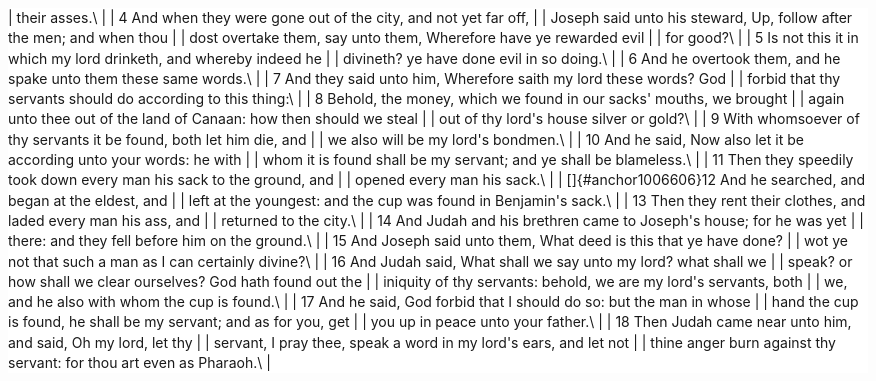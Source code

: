 | their asses.\                                                         |
| 4 And when they were gone out of the city, and not yet far off,       |
| Joseph said unto his steward, Up, follow after the men; and when thou |
| dost overtake them, say unto them, Wherefore have ye rewarded evil    |
| for good?\                                                            |
| 5 Is not this it in which my lord drinketh, and whereby indeed he     |
| divineth? ye have done evil in so doing.\                             |
| 6 And he overtook them, and he spake unto them these same words.\     |
| 7 And they said unto him, Wherefore saith my lord these words? God    |
| forbid that thy servants should do according to this thing:\          |
| 8 Behold, the money, which we found in our sacks\' mouths, we brought |
| again unto thee out of the land of Canaan: how then should we steal   |
| out of thy lord\'s house silver or gold?\                             |
| 9 With whomsoever of thy servants it be found, both let him die, and  |
| we also will be my lord\'s bondmen.\                                  |
| 10 And he said, Now also let it be according unto your words: he with |
| whom it is found shall be my servant; and ye shall be blameless.\     |
| 11 Then they speedily took down every man his sack to the ground, and |
| opened every man his sack.\                                           |
| []{#anchor1006606}12 And he searched, and began at the eldest, and    |
| left at the youngest: and the cup was found in Benjamin\'s sack.\     |
| 13 Then they rent their clothes, and laded every man his ass, and     |
| returned to the city.\                                                |
| 14 And Judah and his brethren came to Joseph\'s house; for he was yet |
| there: and they fell before him on the ground.\                       |
| 15 And Joseph said unto them, What deed is this that ye have done?    |
| wot ye not that such a man as I can certainly divine?\                |
| 16 And Judah said, What shall we say unto my lord? what shall we      |
| speak? or how shall we clear ourselves? God hath found out the        |
| iniquity of thy servants: behold, we are my lord\'s servants, both    |
| we, and he also with whom the cup is found.\                          |
| 17 And he said, God forbid that I should do so: but the man in whose  |
| hand the cup is found, he shall be my servant; and as for you, get    |
| you up in peace unto your father.\                                    |
| 18 Then Judah came near unto him, and said, Oh my lord, let thy       |
| servant, I pray thee, speak a word in my lord\'s ears, and let not    |
| thine anger burn against thy servant: for thou art even as Pharaoh.\  |